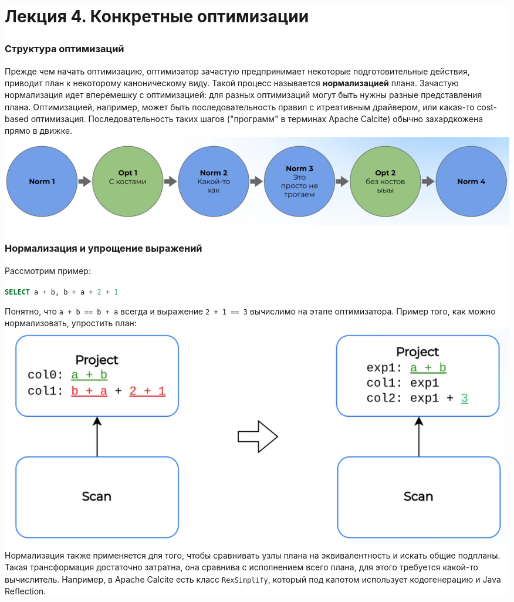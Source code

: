 # Лекция 4. Конкретные оптимизации

### Структура оптимизаций
Прежде чем начать оптимизацию, оптимизатор зачастую предпринимает некоторые подготовительные действия, приводит план к некоторому каноническому виду. Такой процесс называется **нормализацией** плана. Зачастую нормализация идет вперемешку с оптимизацией: для разных оптимизаций могут быть нужны разные представления плана. Оптимизацией, например, может быть последовательность правил с итреативным драйвером, или какая-то cost-based оптимизация. Последовательность таких шагов ("программ" в терминах Apache Calcite) обычно захардкожена прямо в движке.
![Оптимизация и нормализация](img/4_opt_norm.png)

### Нормализация и упрощение выражений
Рассмотрим пример:
```SQL
SELECT a + b, b + a + 2 + 1
```
Понятно, что `a + b == b + a` всегда и выражение `2 + 1 == 3` вычислимо на этапе оптимизатора. Пример того, как можно нормализовать, упростить план:
![Нормализация плана](img/4_norm_example.png)
Нормализация также применяется для того, чтобы сравнивать узлы плана на эквивалентность и искать общие подпланы. Такая трансформация достаточно затратна, она сравнива с исполнением всего плана, для этого требуется какой-то вычислитель. Например, в Apache Calcite есть класс `RexSimplify`, который под капотом использует кодогенерацию и Java Reflection.
